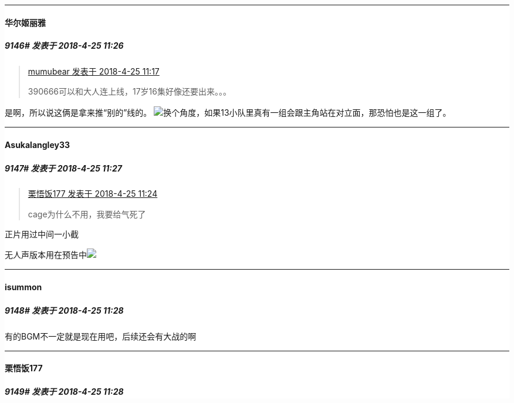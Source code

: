 



*****

####  华尔姬丽雅  
##### 9146#       发表于 2018-4-25 11:26



<blockquote><a href="httphttps://bbs.saraba1st.com/2b/forum.php?mod=redirect&amp;goto=findpost&amp;pid=39366149&amp;ptid=1636434" target="_blank">mumubear 发表于 2018-4-25 11:17</a>

390666可以和大人连上线，17岁16集好像还要出来。。。</blockquote>
是啊，所以说这俩是拿来推“别的”线的。
<img src="https://static.saraba1st.com/image/smiley/face2017/001.png" referrerpolicy="no-referrer">换个角度，如果13小队里真有一组会跟主角站在对立面，那恐怕也是这一组了。







*****

####  Asukalangley33  
##### 9147#       发表于 2018-4-25 11:27



<blockquote><a href="httphttps://bbs.saraba1st.com/2b/forum.php?mod=redirect&amp;goto=findpost&amp;pid=39366242&amp;ptid=1636434" target="_blank">栗悟饭177 发表于 2018-4-25 11:24</a>

cage为什么不用，我要给气死了</blockquote>
正片用过中间一小截


无人声版本用在预告中<img src="https://static.saraba1st.com/image/smiley/face2017/123.png" referrerpolicy="no-referrer">







*****

####  isummon  
##### 9148#       发表于 2018-4-25 11:28




有的BGM不一定就是现在用吧，后续还会有大战的啊







*****

####  栗悟饭177  
##### 9149#       发表于 2018-4-25 11:28
